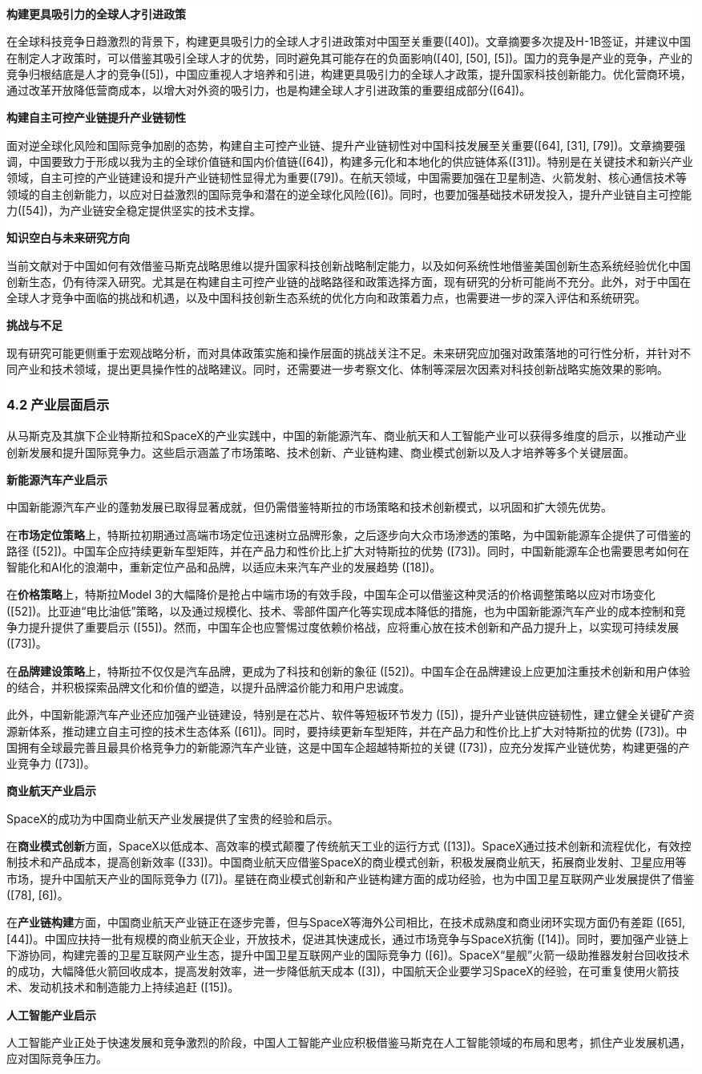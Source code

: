 **构建更具吸引力的全球人才引进政策**

在全球科技竞争日趋激烈的背景下，构建更具吸引力的全球人才引进政策对中国至关重要([40])。文章摘要多次提及H-1B签证，并建议中国在制定人才政策时，可以借鉴其吸引全球人才的优势，同时避免其可能存在的负面影响([40], [50], [5])。国力的竞争是产业的竞争，产业的竞争归根结底是人才的竞争([5])，中国应重视人才培养和引进，构建更具吸引力的全球人才政策，提升国家科技创新能力。优化营商环境，通过改革开放降低营商成本，以增大对外资的吸引力，也是构建全球人才引进政策的重要组成部分([64])。

**构建自主可控产业链提升产业链韧性**

面对逆全球化风险和国际竞争加剧的态势，构建自主可控产业链、提升产业链韧性对中国科技发展至关重要([64], [31], [79])。文章摘要强调，中国要致力于形成以我为主的全球价值链和国内价值链([64])，构建多元化和本地化的供应链体系([31])。特别是在关键技术和新兴产业领域，自主可控的产业链建设和提升产业链韧性显得尤为重要([79])。在航天领域，中国需要加强在卫星制造、火箭发射、核心通信技术等领域的自主创新能力，以应对日益激烈的国际竞争和潜在的逆全球化风险([6])。同时，也要加强基础技术研发投入，提升产业链自主可控能力([54])，为产业链安全稳定提供坚实的技术支撑。

**知识空白与未来研究方向**

当前文献对于中国如何有效借鉴马斯克战略思维以提升国家科技创新战略制定能力，以及如何系统性地借鉴美国创新生态系统经验优化中国创新生态，仍有待深入研究。尤其是在构建自主可控产业链的战略路径和政策选择方面，现有研究的分析可能尚不充分。此外，对于中国在全球人才竞争中面临的挑战和机遇，以及中国科技创新生态系统的优化方向和政策着力点，也需要进一步的深入评估和系统研究。

**挑战与不足**

现有研究可能更侧重于宏观战略分析，而对具体政策实施和操作层面的挑战关注不足。未来研究应加强对政策落地的可行性分析，并针对不同产业和技术领域，提出更具操作性的战略建议。同时，还需要进一步考察文化、体制等深层次因素对科技创新战略实施效果的影响。
### 4.2 产业层面启示
从马斯克及其旗下企业特斯拉和SpaceX的产业实践中，中国的新能源汽车、商业航天和人工智能产业可以获得多维度的启示，以推动产业创新发展和提升国际竞争力。这些启示涵盖了市场策略、技术创新、产业链构建、商业模式创新以及人才培养等多个关键层面。

**新能源汽车产业启示**

中国新能源汽车产业的蓬勃发展已取得显著成就，但仍需借鉴特斯拉的市场策略和技术创新模式，以巩固和扩大领先优势。

在**市场定位策略**上，特斯拉初期通过高端市场定位迅速树立品牌形象，之后逐步向大众市场渗透的策略，为中国新能源车企提供了可借鉴的路径 ([52])。中国车企应持续更新车型矩阵，并在产品力和性价比上扩大对特斯拉的优势 ([73])。同时，中国新能源车企也需要思考如何在智能化和AI化的浪潮中，重新定位产品和品牌，以适应未来汽车产业的发展趋势 ([18])。

在**价格策略**上，特斯拉Model 3的大幅降价是抢占中端市场的有效手段，中国车企可以借鉴这种灵活的价格调整策略以应对市场变化 ([52])。比亚迪“电比油低”策略，以及通过规模化、技术、零部件国产化等实现成本降低的措施，也为中国新能源汽车产业的成本控制和竞争力提升提供了重要启示 ([55])。然而，中国车企也应警惕过度依赖价格战，应将重心放在技术创新和产品力提升上，以实现可持续发展 ([73])。

在**品牌建设策略**上，特斯拉不仅仅是汽车品牌，更成为了科技和创新的象征 ([52])。中国车企在品牌建设上应更加注重技术创新和用户体验的结合，并积极探索品牌文化和价值的塑造，以提升品牌溢价能力和用户忠诚度。

此外，中国新能源汽车产业还应加强产业链建设，特别是在芯片、软件等短板环节发力 ([5])，提升产业链供应链韧性，建立健全关键矿产资源新体系，推动建立自主可控的技术生态体系 ([61])。同时，要持续更新车型矩阵，并在产品力和性价比上扩大对特斯拉的优势 ([73])。中国拥有全球最完善且最具价格竞争力的新能源汽车产业链，这是中国车企超越特斯拉的关键 ([73])，应充分发挥产业链优势，构建更强的产业竞争力 ([73])。

**商业航天产业启示**

SpaceX的成功为中国商业航天产业发展提供了宝贵的经验和启示。

在**商业模式创新**方面，SpaceX以低成本、高效率的模式颠覆了传统航天工业的运行方式 ([13])。SpaceX通过技术创新和流程优化，有效控制技术和产品成本，提高创新效率 ([33])。中国商业航天应借鉴SpaceX的商业模式创新，积极发展商业航天，拓展商业发射、卫星应用等市场，提升中国航天产业的国际竞争力 ([7])。星链在商业模式创新和产业链构建方面的成功经验，也为中国卫星互联网产业发展提供了借鉴 ([78], [6])。

在**产业链构建**方面，中国商业航天产业链正在逐步完善，但与SpaceX等海外公司相比，在技术成熟度和商业闭环实现方面仍有差距 ([65], [44])。中国应扶持一批有规模的商业航天企业，开放技术，促进其快速成长，通过市场竞争与SpaceX抗衡 ([14])。同时，要加强产业链上下游协同，构建完善的卫星互联网产业生态，提升中国卫星互联网产业的国际竞争力 ([6])。SpaceX“星舰”火箭一级助推器发射台回收技术的成功，大幅降低火箭回收成本，提高发射效率，进一步降低航天成本 ([3])，中国航天企业要学习SpaceX的经验，在可重复使用火箭技术、发动机技术和制造能力上持续追赶 ([15])。

**人工智能产业启示**

人工智能产业正处于快速发展和竞争激烈的阶段，中国人工智能产业应积极借鉴马斯克在人工智能领域的布局和思考，抓住产业发展机遇，应对国际竞争压力。
